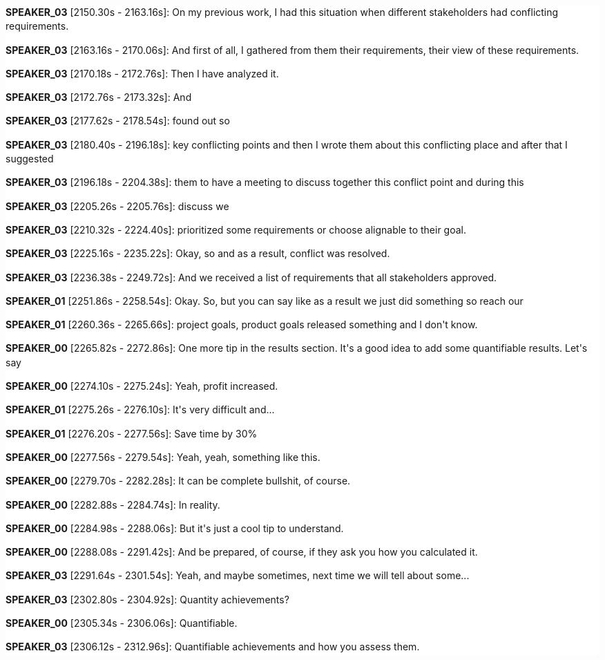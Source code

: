 **SPEAKER_03** [2150.30s - 2163.16s]: On my previous work, I had this situation when different stakeholders had conflicting requirements.

**SPEAKER_03** [2163.16s - 2170.06s]: And first of all, I gathered from them their requirements, their view of these requirements.

**SPEAKER_03** [2170.18s - 2172.76s]: Then I have analyzed it.

**SPEAKER_03** [2172.76s - 2173.32s]: And

**SPEAKER_03** [2177.62s - 2178.54s]: found out so

**SPEAKER_03** [2180.40s - 2196.18s]: key conflicting points and then I wrote them about this conflicting place and after that I suggested

**SPEAKER_03** [2196.18s - 2204.38s]: them to have a meeting to discuss together this conflict point and during this

**SPEAKER_03** [2205.26s - 2205.76s]: discuss we

**SPEAKER_03** [2210.32s - 2224.40s]: prioritized some requirements or choose alignable to their goal.

**SPEAKER_03** [2225.16s - 2235.22s]: Okay, so and as a result, conflict was resolved.

**SPEAKER_03** [2236.38s - 2249.72s]: And we received a list of requirements that all stakeholders approved.

**SPEAKER_01** [2251.86s - 2258.54s]: Okay. So, but you can say like as a result we just did something so reach our

**SPEAKER_01** [2260.36s - 2265.66s]: project goals, product goals released something and I don't know.

**SPEAKER_00** [2265.82s - 2272.86s]: One more tip in the results section. It's a good idea to add some quantifiable results. Let's say

**SPEAKER_00** [2274.10s - 2275.24s]: Yeah, profit increased.

**SPEAKER_01** [2275.26s - 2276.10s]: It's very difficult and...

**SPEAKER_01** [2276.20s - 2277.56s]: Save time by 30%

**SPEAKER_00** [2277.56s - 2279.54s]: Yeah, yeah, something like this.

**SPEAKER_00** [2279.70s - 2282.28s]: It can be complete bullshit, of course.

**SPEAKER_00** [2282.88s - 2284.74s]: In reality.

**SPEAKER_00** [2284.98s - 2288.06s]: But it's just a cool tip to understand.

**SPEAKER_00** [2288.08s - 2291.42s]: And be prepared, of course, if they ask you how you calculated it.

**SPEAKER_03** [2291.64s - 2301.54s]: Yeah, and maybe sometimes, next time we will tell about some...

**SPEAKER_03** [2302.80s - 2304.92s]: Quantity achievements?

**SPEAKER_00** [2305.34s - 2306.06s]: Quantifiable.

**SPEAKER_03** [2306.12s - 2312.96s]: Quantifiable achievements and how you assess them.
